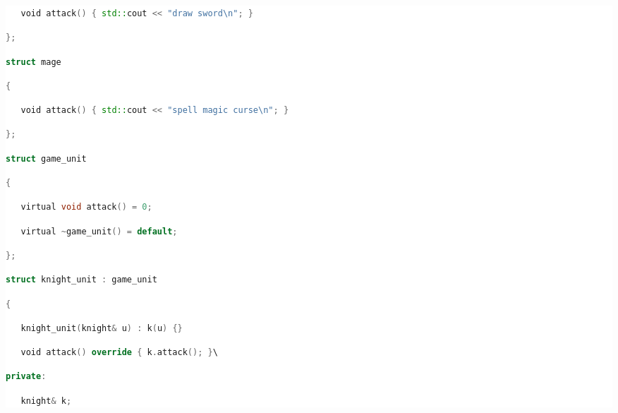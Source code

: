 ```cpp
   void attack() { std::cout << "draw sword\n"; }
```

```cpp
};
```

```cpp
struct mage
```

```cpp
{
```

```cpp
   void attack() { std::cout << "spell magic curse\n"; }
```

```cpp
};
```

```cpp
struct game_unit
```

```cpp
{
```

```cpp
   virtual void attack() = 0;
```

```cpp
   virtual ~game_unit() = default;
```

```cpp
};
```

```cpp
struct knight_unit : game_unit
```

```cpp
{
```

```cpp
   knight_unit(knight& u) : k(u) {}
```

```cpp
   void attack() override { k.attack(); }\
```

```cpp
private:
```

```cpp
   knight& k;
```
